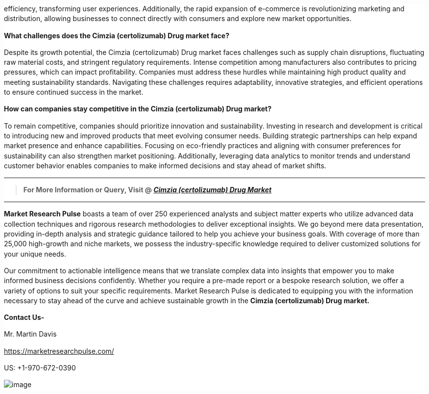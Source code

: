efficiency, transforming user experiences. Additionally, the rapid expansion of e-commerce is revolutionizing marketing and distribution, allowing businesses to connect directly with consumers and explore new market opportunities.</p><p><strong>What challenges does the Cimzia (certolizumab) Drug market face?</strong></p><p>Despite its growth potential, the Cimzia (certolizumab) Drug market faces challenges such as supply chain disruptions, fluctuating raw material costs, and stringent regulatory requirements. Intense competition among manufacturers also contributes to pricing pressures, which can impact profitability. Companies must address these hurdles while maintaining high product quality and meeting sustainability standards. Navigating these challenges requires adaptability, innovative strategies, and efficient operations to ensure continued success in the market.</p><p><strong>How can companies stay competitive in the Cimzia (certolizumab) Drug market?</strong></p><p>To remain competitive, companies should prioritize innovation and sustainability. Investing in research and development is critical to introducing new and improved products that meet evolving consumer needs. Building strategic partnerships can help expand market presence and enhance capabilities. Focusing on eco-friendly practices and aligning with consumer preferences for sustainability can also strengthen market positioning. Additionally, leveraging data analytics to monitor trends and understand customer behavior enables companies to make informed decisions and stay ahead of market shifts.</p><hr /><blockquote><p><strong>For More Information or Query, Visit @&nbsp;<em><a href="https://marketresearchpulse.com/report/78703/cimzia-certolizumab-drug-market?utm_source=Linkedin&utm_medium=0115">Cimzia (certolizumab) Drug Market</a></em></strong></p></blockquote><hr /><p><strong>Market Research Pulse</strong> boasts a team of over 250 experienced analysts and subject matter experts who utilize advanced data collection techniques and rigorous research methodologies to deliver exceptional insights. We go beyond mere data presentation, providing in-depth analysis and strategic guidance tailored to help you achieve your business goals. With coverage of more than 25,000 high-growth and niche markets, we possess the industry-specific knowledge required to deliver customized solutions for your unique needs.</p><p>Our commitment to actionable intelligence means that we translate complex data into insights that empower you to make informed business decisions confidently. Whether you require a pre-made report or a bespoke research solution, we offer a variety of options to suit your specific requirements. Market Research Pulse is dedicated to equipping you with the information necessary to stay ahead of the curve and achieve sustainable growth in the <strong>Cimzia (certolizumab) Drug market.</strong></p><p><strong>Contact Us-</strong></p><p>Mr. Martin Davis</p><p>https://marketresearchpulse.com/</p><p>US: +1-970-672-0390</p>
![image](https://github.com/user-attachments/assets/8610bf13-143b-410b-8e73-c3f09d583c6b)
